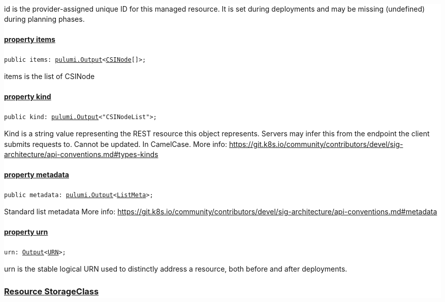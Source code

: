 id is the provider-assigned unique ID for this managed resource.  It is set during
deployments and may be missing (undefined) during planning phases.

<h4 class="pdoc-member-header" id="CSINodeList-items">
<a class="pdoc-child-name" href="https://github.com/pulumi/pulumi-kubernetes/blob/ffb56cbd66a23d2c0ce121749832115f40ec831a/sdk/nodejs/storage/v1/csinodeList.ts#L46">property <b>items</b></a>
</h4>

<pre class="highlight"><code><span class='kd'>public </span>items: <a href='/docs/reference/pkg/nodejs/pulumi/pulumi/#Output'>pulumi.Output</a>&lt;<a href='/docs/reference/pkg/nodejs/pulumi/kubernetes/types/output/#CSINode'>CSINode</a>[]&gt;;</code></pre>

items is the list of CSINode

<h4 class="pdoc-member-header" id="CSINodeList-kind">
<a class="pdoc-child-name" href="https://github.com/pulumi/pulumi-kubernetes/blob/ffb56cbd66a23d2c0ce121749832115f40ec831a/sdk/nodejs/storage/v1/csinodeList.ts#L50">property <b>kind</b></a>
</h4>

<pre class="highlight"><code><span class='kd'>public </span>kind: <a href='/docs/reference/pkg/nodejs/pulumi/pulumi/#Output'>pulumi.Output</a>&lt;<span class='s2'>"CSINodeList"</span>&gt;;</code></pre>

Kind is a string value representing the REST resource this object represents. Servers may infer this from the endpoint the client submits requests to. Cannot be updated. In CamelCase. More info: https://git.k8s.io/community/contributors/devel/sig-architecture/api-conventions.md#types-kinds

<h4 class="pdoc-member-header" id="CSINodeList-metadata">
<a class="pdoc-child-name" href="https://github.com/pulumi/pulumi-kubernetes/blob/ffb56cbd66a23d2c0ce121749832115f40ec831a/sdk/nodejs/storage/v1/csinodeList.ts#L54">property <b>metadata</b></a>
</h4>

<pre class="highlight"><code><span class='kd'>public </span>metadata: <a href='/docs/reference/pkg/nodejs/pulumi/pulumi/#Output'>pulumi.Output</a>&lt;<a href='/docs/reference/pkg/nodejs/pulumi/kubernetes/types/output/#ListMeta'>ListMeta</a>&gt;;</code></pre>

Standard list metadata More info: https://git.k8s.io/community/contributors/devel/sig-architecture/api-conventions.md#metadata

<h4 class="pdoc-member-header" id="CSINodeList-urn">
<a class="pdoc-child-name" href="https://github.com/pulumi/pulumi-kubernetes/blob/ffb56cbd66a23d2c0ce121749832115f40ec831a/sdk/nodejs/storage/v1/csinodeList.ts#L12">property <b>urn</b></a>
</h4>

<pre class="highlight"><code><span class='kd'></span>urn: <a href='/docs/reference/pkg/nodejs/pulumi/pulumi/#Output'>Output</a>&lt;<a href='/docs/reference/pkg/nodejs/pulumi/pulumi/#URN'>URN</a>&gt;;</code></pre>

urn is the stable logical URN used to distinctly address a resource, both before and after
deployments.

<h3 class="pdoc-module-header" id="StorageClass" data-link-title="StorageClass">
    <a href="https://github.com/pulumi/pulumi-kubernetes/blob/ffb56cbd66a23d2c0ce121749832115f40ec831a/sdk/nodejs/storage/v1/storageClass.ts#L14">
        Resource <strong>StorageClass</strong>
    </a>
</h3>
